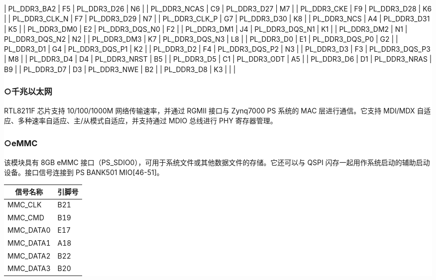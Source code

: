   | PL_DDR3_BA2   | F5     | PL_DDR3_D26    | N6     |
  | PL_DDR3_NCAS  | C9     | PL_DDR3_D27    | M7     |
  | PL_DDR3_CKE   | F9     | PL_DDR3_D28    | K6     |
  | PL_DDR3_CLK_N | F7     | PL_DDR3_D29    | N7     |
  | PL_DDR3_CLK_P | G7     | PL_DDR3_D30    | K8     |
  | PL_DDR3_NCS   | A4     | PL_DDR3_D31    | K5     |
  | PL_DDR3_DM0   | E2     | PL_DDR3_DQS_N0 | F2     |
  | PL_DDR3_DM1   | J4     | PL_DDR3_DQS_N1 | K1     |
  | PL_DDR3_DM2   | N1     | PL_DDR3_DQS_N2 | N2     |
  | PL_DDR3_DM3   | K7     | PL_DDR3_DQS_N3 | L8     |
  | PL_DDR3_D0    | E1     | PL_DDR3_DQS_P0 | G2     |
  | PL_DDR3_D1    | G4     | PL_DDR3_DQS_P1 | K2     |
  | PL_DDR3_D2    | F4     | PL_DDR3_DQS_P2 | N3     |
  | PL_DDR3_D3    | F3     | PL_DDR3_DQS_P3 | M8     |
  | PL_DDR3_D4    | D4     | PL_DDR3_NRST   | B5     |
  | PL_DDR3_D5    | C1     | PL_DDR3_ODT    | A5     |
  | PL_DDR3_D6    | D1     | PL_DDR3_NRAS   | B9     |
  | PL_DDR3_D7    | D3     | PL_DDR3_NWE    | B2     |
  | PL_DDR3_D8    | K3     |                |        |

  ### ○千兆以太网

RTL8211F 芯片支持 10/100/1000M 网络传输速率，并通过 RGMII 接口与 Zynq7000 PS 系统的 MAC 层进行通信。它支持 MDI/MDX 自适应、多种速率自适应、主/从模式自适应，并支持通过 MDIO 总线进行 PHY 寄存器管理。

  ### ○eMMC

该模块具有 8GB eMMC 接口（PS_SDIO0），可用于系统文件或其他数据文件的存储。它还可以与 QSPI 闪存一起用作系统启动的辅助启动设备。接口信号连接到 PS BANK501 MIO[46-51]。  

  | 信号名称  | 引脚号 |
  | --------- | ------ |
  | MMC_CLK   | B21    |
  | MMC_CMD   | B19    |
  | MMC_DATA0 | E17    |
  | MMC_DATA1 | A18    |
  | MMC_DATA2 | B22    |
  | MMC_DATA3 | B20    |
